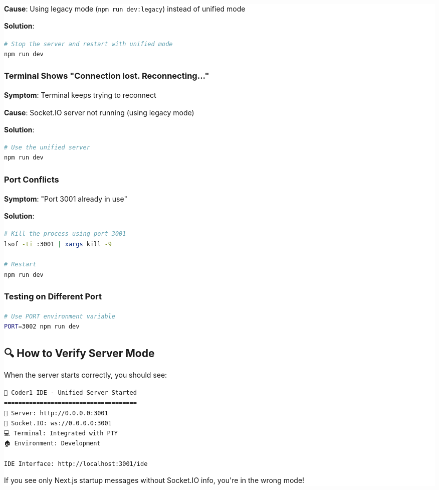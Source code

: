 **Cause**: Using legacy mode (`npm run dev:legacy`) instead of unified mode

**Solution**: 
```bash
# Stop the server and restart with unified mode
npm run dev
```

### Terminal Shows "Connection lost. Reconnecting..."

**Symptom**: Terminal keeps trying to reconnect

**Cause**: Socket.IO server not running (using legacy mode)

**Solution**:
```bash
# Use the unified server
npm run dev
```

### Port Conflicts

**Symptom**: "Port 3001 already in use"

**Solution**:
```bash
# Kill the process using port 3001
lsof -ti :3001 | xargs kill -9

# Restart
npm run dev
```

### Testing on Different Port

```bash
# Use PORT environment variable
PORT=3002 npm run dev
```

## 🔍 How to Verify Server Mode

When the server starts correctly, you should see:

```
🚀 Coder1 IDE - Unified Server Started
=====================================
📍 Server: http://0.0.0.0:3001
🔌 Socket.IO: ws://0.0.0.0:3001
💻 Terminal: Integrated with PTY
🏠 Environment: Development

IDE Interface: http://localhost:3001/ide
```

If you see only Next.js startup messages without Socket.IO info, you're in the wrong mode!
